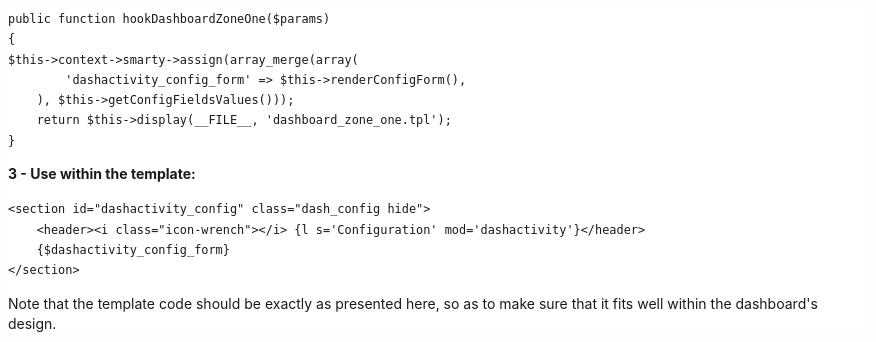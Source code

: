 ```
public function hookDashboardZoneOne($params)
{
$this->context->smarty->assign(array_merge(array(
		'dashactivity_config_form' => $this->renderConfigForm(),
	), $this->getConfigFieldsValues()));
	return $this->display(__FILE__, 'dashboard_zone_one.tpl');
}
```

**3 - Use within the template:**

```
<section id="dashactivity_config" class="dash_config hide">
	<header><i class="icon-wrench"></i> {l s='Configuration' mod='dashactivity'}</header>
	{$dashactivity_config_form}
</section>
```

Note that the template code should be exactly as presented here, so as to make sure that it fits well within the dashboard's design.
